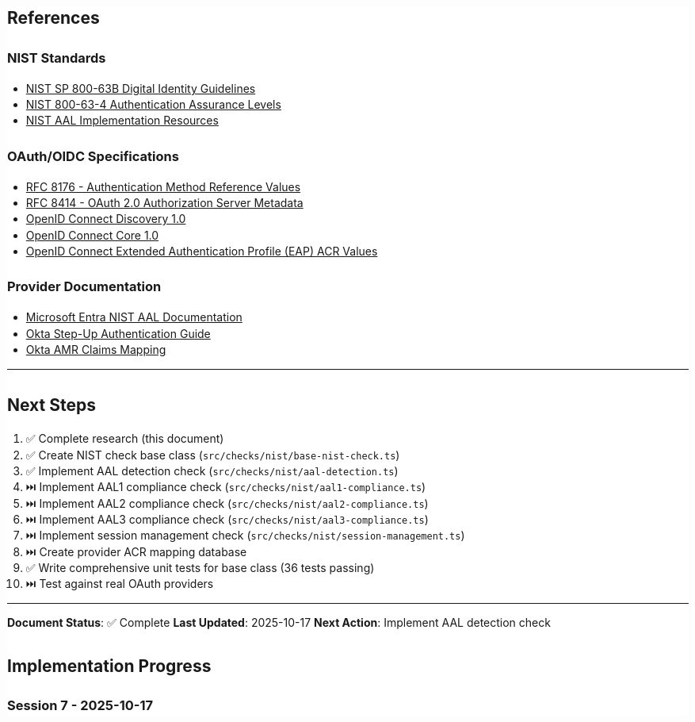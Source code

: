 
## References

### NIST Standards
- [NIST SP 800-63B Digital Identity Guidelines](https://pages.nist.gov/800-63-3/sp800-63b.html)
- [NIST 800-63-4 Authentication Assurance Levels](https://pages.nist.gov/800-63-4/sp800-63b/aal/)
- [NIST AAL Implementation Resources](https://pages.nist.gov/800-63-3-Implementation-Resources/63B/AAL/)

### OAuth/OIDC Specifications
- [RFC 8176 - Authentication Method Reference Values](https://www.rfc-editor.org/rfc/rfc8176.html)
- [RFC 8414 - OAuth 2.0 Authorization Server Metadata](https://datatracker.ietf.org/doc/html/rfc8414)
- [OpenID Connect Discovery 1.0](https://openid.net/specs/openid-connect-discovery-1_0.html)
- [OpenID Connect Core 1.0](https://openid.net/specs/openid-connect-core-1_0.html)
- [OpenID Connect Extended Authentication Profile (EAP) ACR Values](https://openid.net/specs/openid-connect-eap-acr-values-1_0.html)

### Provider Documentation
- [Microsoft Entra NIST AAL Documentation](https://learn.microsoft.com/en-us/entra/standards/nist-about-authenticator-assurance-levels)
- [Okta Step-Up Authentication Guide](https://developer.okta.com/docs/guides/step-up-authentication/main/)
- [Okta AMR Claims Mapping](https://developer.okta.com/docs/guides/configure-amr-claims-mapping/main/)

---

## Next Steps

1. ✅ Complete research (this document)
2. ✅ Create NIST check base class (`src/checks/nist/base-nist-check.ts`)
3. ✅ Implement AAL detection check (`src/checks/nist/aal-detection.ts`)
4. ⏭️ Implement AAL1 compliance check (`src/checks/nist/aal1-compliance.ts`)
5. ⏭️ Implement AAL2 compliance check (`src/checks/nist/aal2-compliance.ts`)
6. ⏭️ Implement AAL3 compliance check (`src/checks/nist/aal3-compliance.ts`)
7. ⏭️ Implement session management check (`src/checks/nist/session-management.ts`)
8. ⏭️ Create provider ACR mapping database
9. ✅ Write comprehensive unit tests for base class (36 tests passing)
10. ⏭️ Test against real OAuth providers

---

**Document Status**: ✅ Complete
**Last Updated**: 2025-10-17
**Next Action**: Implement AAL detection check

## Implementation Progress

### Session 7 - 2025-10-17
